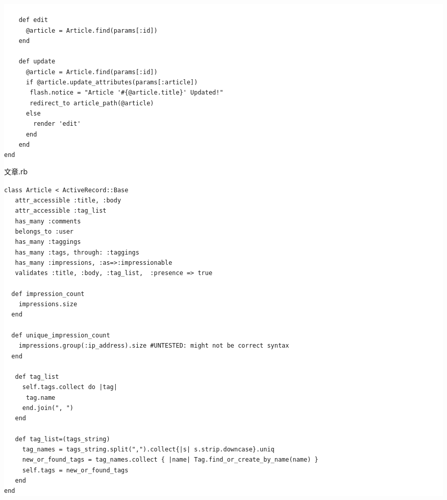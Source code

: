 ```

    def edit
      @article = Article.find(params[:id])
    end

    def update
      @article = Article.find(params[:id])
      if @article.update_attributes(params[:article])
       flash.notice = "Article '#{@article.title}' Updated!"
       redirect_to article_path(@article)
      else 
        render 'edit'
      end
    end
end 
```

文章.rb

```
class Article < ActiveRecord::Base
   attr_accessible :title, :body
   attr_accessible :tag_list
   has_many :comments
   belongs_to :user
   has_many :taggings
   has_many :tags, through: :taggings
   has_many :impressions, :as=>:impressionable
   validates :title, :body, :tag_list,  :presence => true

  def impression_count
    impressions.size
  end

  def unique_impression_count
    impressions.group(:ip_address).size #UNTESTED: might not be correct syntax
  end

   def tag_list
     self.tags.collect do |tag|
      tag.name
     end.join(", ")
   end

   def tag_list=(tags_string)
     tag_names = tags_string.split(",").collect{|s| s.strip.downcase}.uniq
     new_or_found_tags = tag_names.collect { |name| Tag.find_or_create_by_name(name) }
     self.tags = new_or_found_tags
   end
end 
```
